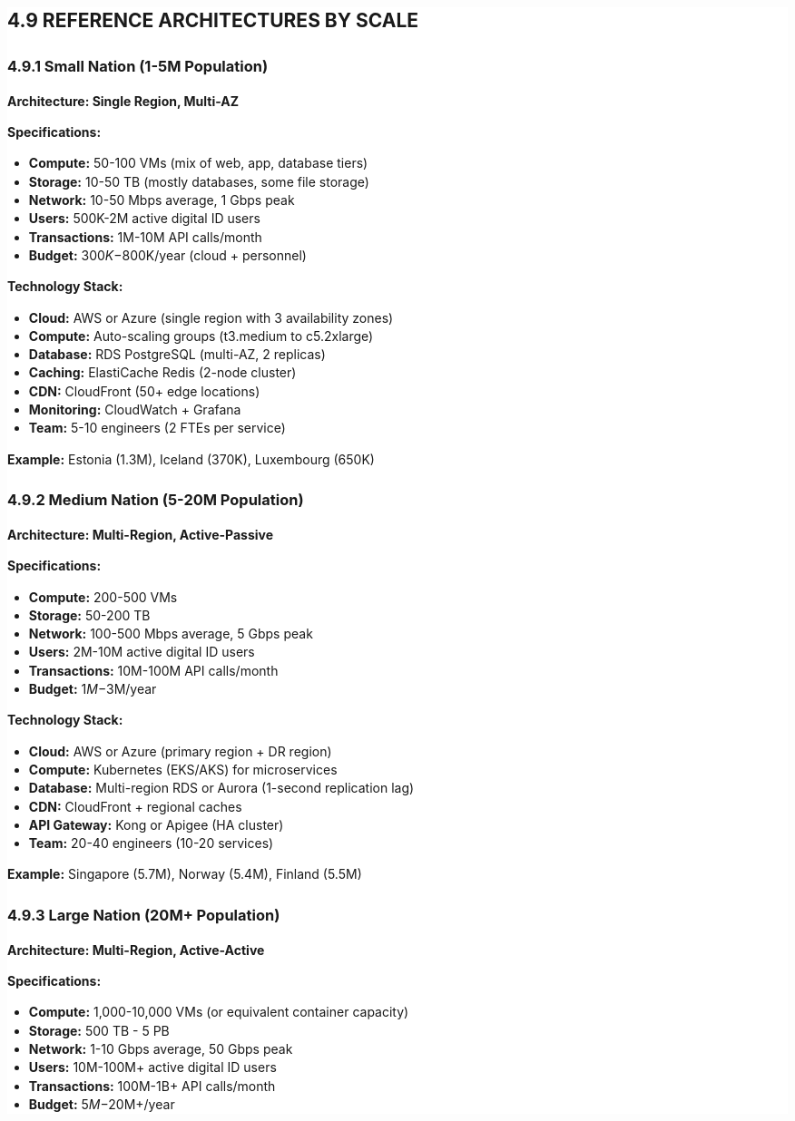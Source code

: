 ## 4.9 REFERENCE ARCHITECTURES BY SCALE

### 4.9.1 Small Nation (1-5M Population)

**Architecture: Single Region, Multi-AZ**

**Specifications:**
- **Compute:** 50-100 VMs (mix of web, app, database tiers)
- **Storage:** 10-50 TB (mostly databases, some file storage)
- **Network:** 10-50 Mbps average, 1 Gbps peak
- **Users:** 500K-2M active digital ID users
- **Transactions:** 1M-10M API calls/month
- **Budget:** $300K-$800K/year (cloud + personnel)

**Technology Stack:**
- **Cloud:** AWS or Azure (single region with 3 availability zones)
- **Compute:** Auto-scaling groups (t3.medium to c5.2xlarge)
- **Database:** RDS PostgreSQL (multi-AZ, 2 replicas)
- **Caching:** ElastiCache Redis (2-node cluster)
- **CDN:** CloudFront (50+ edge locations)
- **Monitoring:** CloudWatch + Grafana
- **Team:** 5-10 engineers (2 FTEs per service)

**Example:** Estonia (1.3M), Iceland (370K), Luxembourg (650K)

### 4.9.2 Medium Nation (5-20M Population)

**Architecture: Multi-Region, Active-Passive**

**Specifications:**
- **Compute:** 200-500 VMs
- **Storage:** 50-200 TB
- **Network:** 100-500 Mbps average, 5 Gbps peak
- **Users:** 2M-10M active digital ID users
- **Transactions:** 10M-100M API calls/month
- **Budget:** $1M-$3M/year

**Technology Stack:**
- **Cloud:** AWS or Azure (primary region + DR region)
- **Compute:** Kubernetes (EKS/AKS) for microservices
- **Database:** Multi-region RDS or Aurora (1-second replication lag)
- **CDN:** CloudFront + regional caches
- **API Gateway:** Kong or Apigee (HA cluster)
- **Team:** 20-40 engineers (10-20 services)

**Example:** Singapore (5.7M), Norway (5.4M), Finland (5.5M)

### 4.9.3 Large Nation (20M+ Population)

**Architecture: Multi-Region, Active-Active**

**Specifications:**
- **Compute:** 1,000-10,000 VMs (or equivalent container capacity)
- **Storage:** 500 TB - 5 PB
- **Network:** 1-10 Gbps average, 50 Gbps peak
- **Users:** 10M-100M+ active digital ID users
- **Transactions:** 100M-1B+ API calls/month
- **Budget:** $5M-$20M+/year
